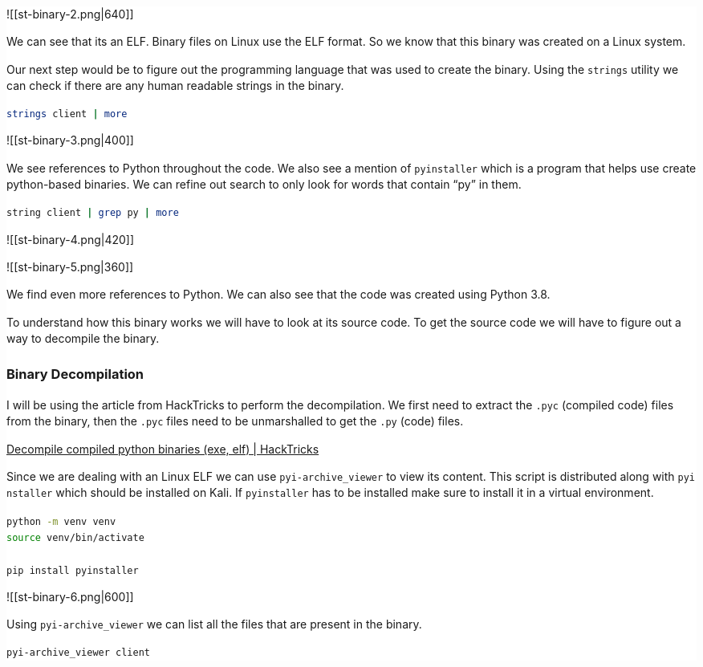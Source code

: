 ![[st-binary-2.png|640]]

We can see that its an ELF. Binary files on Linux use the ELF format. So we know that this binary was created on a Linux system.

Our next step would be to figure out the programming language that was used to create the binary. Using the `strings` utility we can check if there are any human readable strings in the binary.

```bash
strings client | more
```

![[st-binary-3.png|400]]

We see references to Python throughout the code. We also see a mention of `pyinstaller` which is a program that helps use create python-based binaries. We can refine out search to only look for words that contain “py” in them.

```bash
string client | grep py | more
```

![[st-binary-4.png|420]]

![[st-binary-5.png|360]]

We find even more references to Python. We can also see that the code was created using Python 3.8.

To understand how this binary works we will have to look at its source code. To get the source code we will have to figure out a way to decompile the binary.

### Binary Decompilation

I will be using the article from HackTricks to perform the decompilation. We first need to extract the `.pyc` (compiled code) files from the binary, then the `.pyc` files need to be unmarshalled to get the `.py` (code) files.

[Decompile compiled python binaries (exe, elf) \| HackTricks](https://book.hacktricks.xyz/generic-methodologies-and-resources/basic-forensic-methodology/specific-software-file-type-tricks/.pyc)

Since we are dealing with an Linux ELF we can use `pyi-archive_viewer` to view its content. This script is distributed along with `pyinstaller` which should be installed on Kali. If `pyinstaller` has to be installed make sure to install it in a virtual environment.

```bash
python -m venv venv
source venv/bin/activate

pip install pyinstaller
```

![[st-binary-6.png|600]]

Using `pyi-archive_viewer` we can list all the files that are present in the binary.

```bash
pyi-archive_viewer client
```
